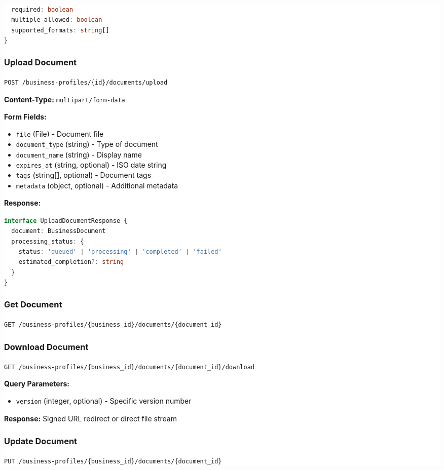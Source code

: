 ```typescript
  required: boolean
  multiple_allowed: boolean
  supported_formats: string[]
}
```

### Upload Document

```http
POST /business-profiles/{id}/documents/upload
```

**Content-Type:** `multipart/form-data`

**Form Fields:**
- `file` (File) - Document file
- `document_type` (string) - Type of document
- `document_name` (string) - Display name
- `expires_at` (string, optional) - ISO date string
- `tags` (string[], optional) - Document tags
- `metadata` (object, optional) - Additional metadata

**Response:**
```typescript
interface UploadDocumentResponse {
  document: BusinessDocument
  processing_status: {
    status: 'queued' | 'processing' | 'completed' | 'failed'
    estimated_completion?: string
  }
}
```

### Get Document

```http
GET /business-profiles/{business_id}/documents/{document_id}
```

### Download Document

```http
GET /business-profiles/{business_id}/documents/{document_id}/download
```

**Query Parameters:**
- `version` (integer, optional) - Specific version number

**Response:** Signed URL redirect or direct file stream

### Update Document

```http
PUT /business-profiles/{business_id}/documents/{document_id}
```
